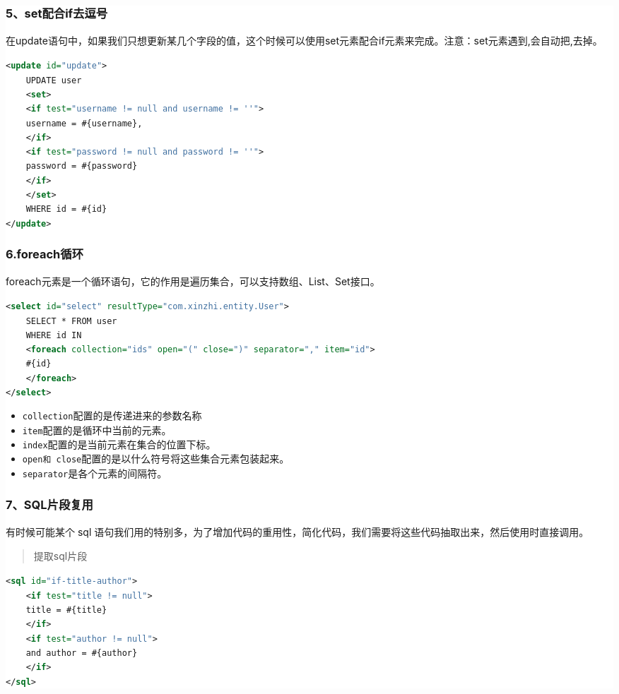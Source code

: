 ### 5、set配合if去逗号

在update语句中，如果我们只想更新某几个字段的值，这个时候可以使用set元素配合if元素来完成。注意：set元素遇到,会自动把,去掉。

```xml
<update id="update">
    UPDATE user
    <set>
    <if test="username != null and username != ''">
    username = #{username},
    </if>
    <if test="password != null and password != ''">
    password = #{password}
    </if>
    </set>
    WHERE id = #{id}
</update>
```

### 6.foreach循环

foreach元素是一个循环语句，它的作用是遍历集合，可以支持数组、List、Set接口。

```xml
<select id="select" resultType="com.xinzhi.entity.User">
    SELECT * FROM user
    WHERE id IN
    <foreach collection="ids" open="(" close=")" separator="," item="id">
    #{id}
    </foreach>
</select>
```

- `collection`配置的是传递进来的参数名称
- `item`配置的是循环中当前的元素。
- `index`配置的是当前元素在集合的位置下标。
- `open和 close`配置的是以什么符号将这些集合元素包装起来。
- `separator`是各个元素的间隔符。

### 7、SQL片段复用

有时候可能某个 sql 语句我们用的特别多，为了增加代码的重用性，简化代码，我们需要将这些代码抽取出来，然后使用时直接调用。

> 提取sql片段

```xml
<sql id="if-title-author">
    <if test="title != null">
    title = #{title}
    </if>
    <if test="author != null">
    and author = #{author}
    </if>
</sql>
```
